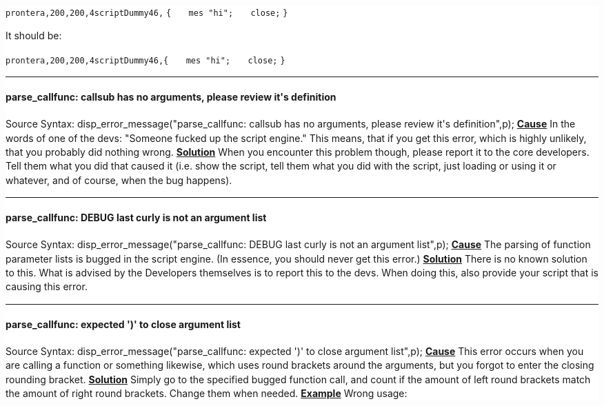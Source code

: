`prontera,200,200,4`<tab>`script`<tab>`Dummy`<tab>`46,`
`{`
`   mes "hi";`
`   close;`
`}`

It should be:

`prontera,200,200,4`<tab>`script`<tab>`Dummy`<tab>`46,{`
`   mes "hi";`
`   close;`
`}`

------------------------------------------------------------------------

#### parse_callfunc: callsub has no arguments, please review it's definition

Source Syntax: disp_error_message("parse_callfunc: callsub has no arguments, please review it's definition",p);
<b><u>Cause</u></b>
In the words of one of the devs: "Someone fucked up the script engine." This means, that if you get this error, which is highly unlikely, that you probably did nothing wrong.
<b><u>Solution</u></b>
When you encounter this problem though, please report it to the core developers. Tell them what you did that caused it (i.e. show the script, tell them what you did with the script, just loading or using it or whatever, and of course, when the bug happens).

------------------------------------------------------------------------

#### parse_callfunc: DEBUG last curly is not an argument list

Source Syntax: disp_error_message("parse_callfunc: DEBUG last curly is not an argument list",p);
<b><u>Cause</u></b>
The parsing of function parameter lists is bugged in the script engine. (In essence, you should never get this error.)
<b><u>Solution</u></b>
There is no known solution to this. What is advised by the Developers themselves is to report this to the devs. When doing this, also provide your script that is causing this error.

------------------------------------------------------------------------

#### parse_callfunc: expected ')' to close argument list

Source Syntax: disp_error_message("parse_callfunc: expected ')' to close argument list",p);
<b><u>Cause</u></b>
This error occurs when you are calling a function or something likewise, which uses round brackets around the arguments, but you forgot to enter the closing rounding bracket.
<b><u>Solution</u></b>
Simply go to the specified bugged function call, and count if the amount of left round brackets match the amount of right round brackets. Change them when needed.
<b><u>Example</u></b>
Wrong usage:
